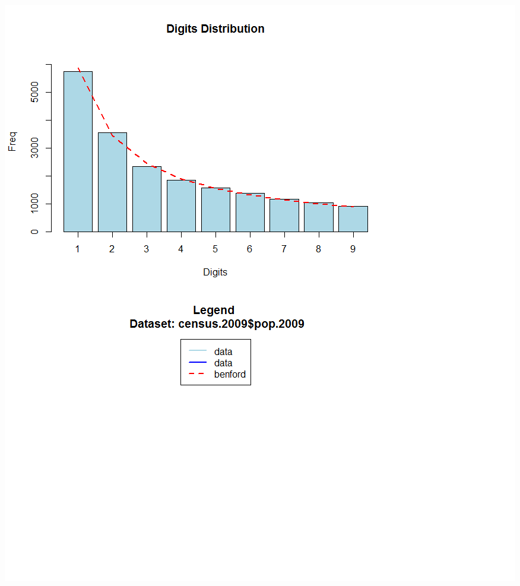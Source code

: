 ![](datacamp_files/figure-gfm/unnamed-chunk-62-1.png)![](datacamp_files/figure-gfm/unnamed-chunk-62-2.png)

